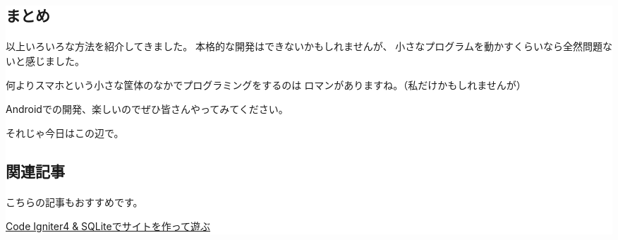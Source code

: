 ## まとめ
以上いろいろな方法を紹介してきました。
本格的な開発はできないかもしれませんが、
小さなプログラムを動かすくらいなら全然問題ないと感じました。

何よりスマホという小さな筐体のなかでプログラミングをするのは
ロマンがありますね。（私だけかもしれませんが）

Androidでの開発、楽しいのでぜひ皆さんやってみてください。

それじゃ今日はこの辺で。

## 関連記事
こちらの記事もおすすめです。  

[Code Igniter4 & SQLiteでサイトを作って遊ぶ](/2021/04/2021-0403-ci-sqlite/)